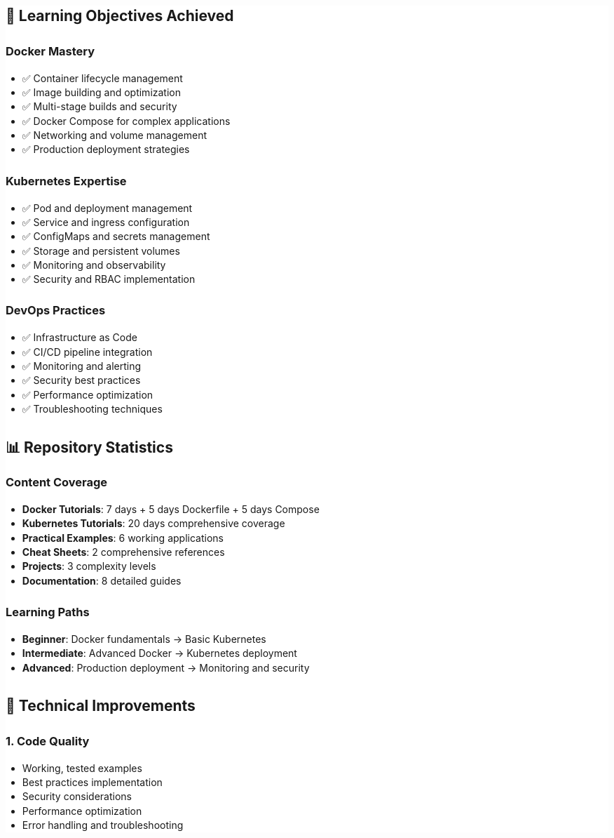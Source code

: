 ## 🎯 Learning Objectives Achieved

### Docker Mastery
- ✅ Container lifecycle management
- ✅ Image building and optimization
- ✅ Multi-stage builds and security
- ✅ Docker Compose for complex applications
- ✅ Networking and volume management
- ✅ Production deployment strategies

### Kubernetes Expertise
- ✅ Pod and deployment management
- ✅ Service and ingress configuration
- ✅ ConfigMaps and secrets management
- ✅ Storage and persistent volumes
- ✅ Monitoring and observability
- ✅ Security and RBAC implementation

### DevOps Practices
- ✅ Infrastructure as Code
- ✅ CI/CD pipeline integration
- ✅ Monitoring and alerting
- ✅ Security best practices
- ✅ Performance optimization
- ✅ Troubleshooting techniques

## 📊 Repository Statistics

### Content Coverage
- **Docker Tutorials**: 7 days + 5 days Dockerfile + 5 days Compose
- **Kubernetes Tutorials**: 20 days comprehensive coverage
- **Practical Examples**: 6 working applications
- **Cheat Sheets**: 2 comprehensive references
- **Projects**: 3 complexity levels
- **Documentation**: 8 detailed guides

### Learning Paths
- **Beginner**: Docker fundamentals → Basic Kubernetes
- **Intermediate**: Advanced Docker → Kubernetes deployment
- **Advanced**: Production deployment → Monitoring and security

## 🔧 Technical Improvements

### 1. **Code Quality**
- Working, tested examples
- Best practices implementation
- Security considerations
- Performance optimization
- Error handling and troubleshooting
